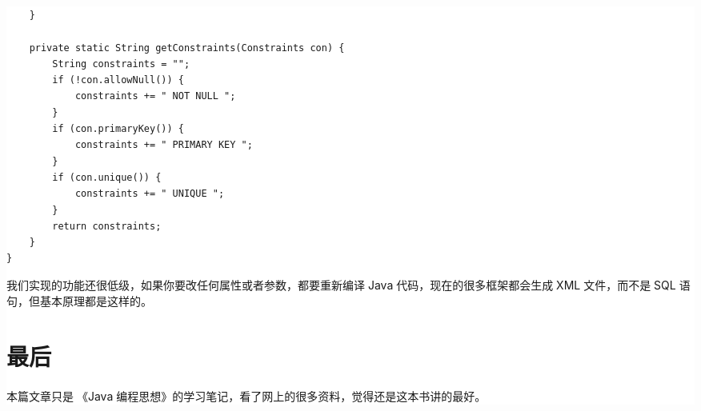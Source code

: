         }
    
        private static String getConstraints(Constraints con) {
            String constraints = "";
            if (!con.allowNull()) {
                constraints += " NOT NULL ";
            }
            if (con.primaryKey()) {
                constraints += " PRIMARY KEY ";
            }
            if (con.unique()) {
                constraints += " UNIQUE ";
            }
            return constraints;
        }
    }

我们实现的功能还很低级，如果你要改任何属性或者参数，都要重新编译 Java 代码，现在的很多框架都会生成 XML 文件，而不是 SQL 语句，但基本原理都是这样的。

# 最后
本篇文章只是 《Java 编程思想》的学习笔记，看了网上的很多资料，觉得还是这本书讲的最好。